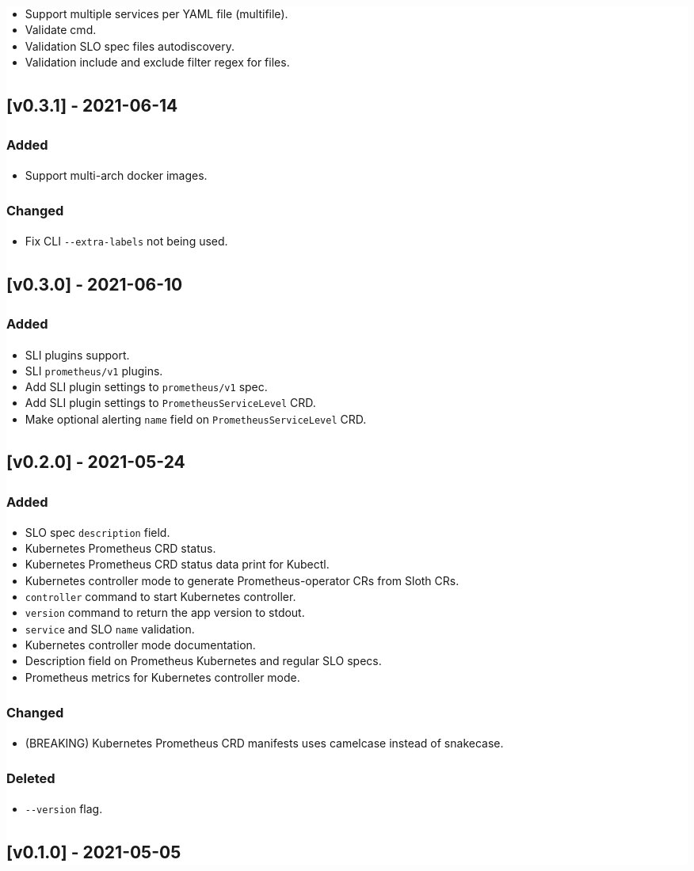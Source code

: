 - Support multiple services per YAML file (multifile).
- Validate cmd.
- Validation SLO spec files autodiscovery.
- Validation include and exclude filter regex for files.

## [v0.3.1] - 2021-06-14

### Added

- Support multi-arch docker images.

### Changed

- Fix CLI `--extra-labels` not being used.

## [v0.3.0] - 2021-06-10

### Added

- SLI plugins support.
- SLI `prometheus/v1` plugins.
- Add SLI plugin settings to `prometheus/v1` spec.
- Add SLI plugin settings to `PrometheusServiceLevel` CRD.
- Make optional alerting `name` field on `PrometheusServiceLevel` CRD.

## [v0.2.0] - 2021-05-24

### Added

- SLO spec `description` field.
- Kubernetes Prometheus CRD status.
- Kubernetes Prometheus CRD status data print for Kubectl.
- Kubernetes controller mode to generate Prometheus-operator CRs from Sloth CRs.
- `controller` command to start Kubernetes controller.
- `version` command to return the app version to stdout.
- `service` and SLO `name` validation.
- Kubernetes controller mode documentation.
- Description field on Prometheus Kubernetes and regular SLO specs.
- Prometheus metrics for Kubernetes controller mode.

### Changed

- (BREAKING) Kubernetes Prometheus CRD manifests uses camelcase instead of snakecase.

### Deleted

- `--version` flag.

## [v0.1.0] - 2021-05-05
